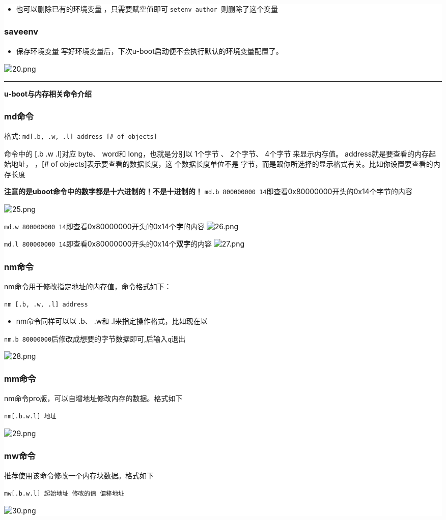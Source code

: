 * 也可以删除已有的环境变量 ，只需要赋空值即可
`setenv author `则删除了这个变量

### saveenv
* 保存环境变量 写好环境变量后，下次u-boot启动便不会执行默认的环境变量配置了。

![20.png](.\pictures\20.png "20.png")


----
**u-boot与内存相关命令介绍**
###  md命令
格式: `md[.b, .w, .l] address [# of objects]`

命令中的 [.b .w .l]对应 byte、 word和 long，也就是分别以 1个字节 、 2个字节、 4个字节
来显示内存值。 address就是要查看的内存起始地址， ，[# of objects]表示要查看的数据长度，这
个数据长度单位不是 字节，而是跟你所选择的显示格式有关。比如你设置要查看的内存长度

**注意的是uboot命令中的数字都是十六进制的！不是十进制的！**
`md.b 800000000 14`即查看0x80000000开头的0x14个字节的内容 

![25.png](.\pictures\25.png "25.png")

`md.w 800000000 14`即查看0x80000000开头的0x14个**字**的内容
![26.png](.\pictures\26.png "26.png")

`md.l 800000000 14`即查看0x80000000开头的0x14个**双字**的内容
![27.png](.\pictures\27.png "27.png")

### nm命令
nm命令用于修改指定地址的内存值，命令格式如下：

`nm [.b, .w, .l] address`

* nm命令同样可以以 .b、 .w和 .l来指定操作格式，比如现在以

`nm.b 80000000`后修改成想要的字节数据即可,后输入`q`退出

![28.png](.\pictures\28.png "28.png")

### mm命令
nm命令pro版，可以自增地址修改内存的数据。格式如下

`nm[.b.w.l] 地址`

![29.png](.\pictures\29.png "29.png")

### mw命令
推荐使用该命令修改一个内存块数据。格式如下

`mw[.b.w.l] 起始地址 修改的值 偏移地址`

![30.png](.\pictures\30.png "30.png")
